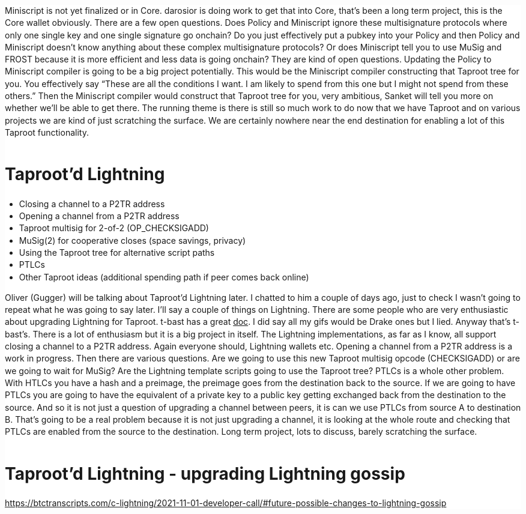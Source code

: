 Miniscript is not yet finalized or in Core. darosior is doing work to get that into Core, that’s been a long term project, this is the Core wallet obviously. There are a few open questions. Does Policy and Miniscript ignore these multisignature protocols where only one single key and one single signature go onchain? Do you just effectively put a pubkey into your Policy and then Policy and Miniscript doesn’t know anything about these complex multisignature protocols? Or does Miniscript tell you to use MuSig and FROST because it is more efficient and less data is going onchain? They are kind of open questions. Updating the Policy to Miniscript compiler is going to be a big project potentially. This would be the Miniscript compiler constructing that Taproot tree for you. You effectively say “These are all the conditions I want. I am likely to spend from this one but I might not spend from these others.” Then the Miniscript compiler would construct that Taproot tree for you, very ambitious, Sanket will tell you more on whether we’ll be able to get there. The running theme is there is still so much work to do now that we have Taproot and on various projects we are kind of just scratching the surface. We are certainly nowhere near the end destination for enabling a lot of this Taproot functionality.

# Taproot’d Lightning

* Closing a channel to a P2TR address
* Opening a channel from a P2TR address
* Taproot multisig for 2-of-2 (OP_CHECKSIGADD)
* MuSig(2) for cooperative closes (space savings, privacy)
* Using the Taproot tree for alternative script paths
* PTLCs
* Other Taproot ideas (additional spending path if peer comes back online)

Oliver (Gugger) will be talking about Taproot’d Lightning later. I chatted to him a couple of days ago, just to check I wasn’t going to repeat what he was going to say later. I’ll say a couple of things on Lightning. There are some people who are very enthusiastic about upgrading Lightning for Taproot. t-bast has a great [doc](https://github.com/t-bast/lightning-docs/blob/master/taproot-updates.md). I did say all my gifs would be Drake ones but I lied. Anyway that’s t-bast’s. There is a lot of enthusiasm but it is a big project in itself. The Lightning implementations, as far as I know, all support closing a channel to a P2TR address. Again everyone should, Lightning wallets etc. Opening a channel from a P2TR address is a work in progress. Then there are various questions. Are we going to use this new Taproot multisig opcode (CHECKSIGADD) or are we going to wait for MuSig? Are the Lightning template scripts going to use the Taproot tree? PTLCs is a whole other problem. With HTLCs you have a hash and a preimage, the preimage goes from the destination back to the source. If we are going to have PTLCs you are going to have the equivalent of a private key to a public key getting exchanged back from the destination to the source. And so it is not just a question of upgrading a channel between peers, it is can we use PTLCs from source A to destination B. That’s going to be a real problem because it is not just upgrading a channel, it is looking at the whole route and checking that PTLCs are enabled from the source to the destination. Long term project, lots to discuss, barely scratching the surface.

# Taproot’d Lightning - upgrading Lightning gossip

<https://btctranscripts.com/c-lightning/2021-11-01-developer-call/#future-possible-changes-to-lightning-gossip>
